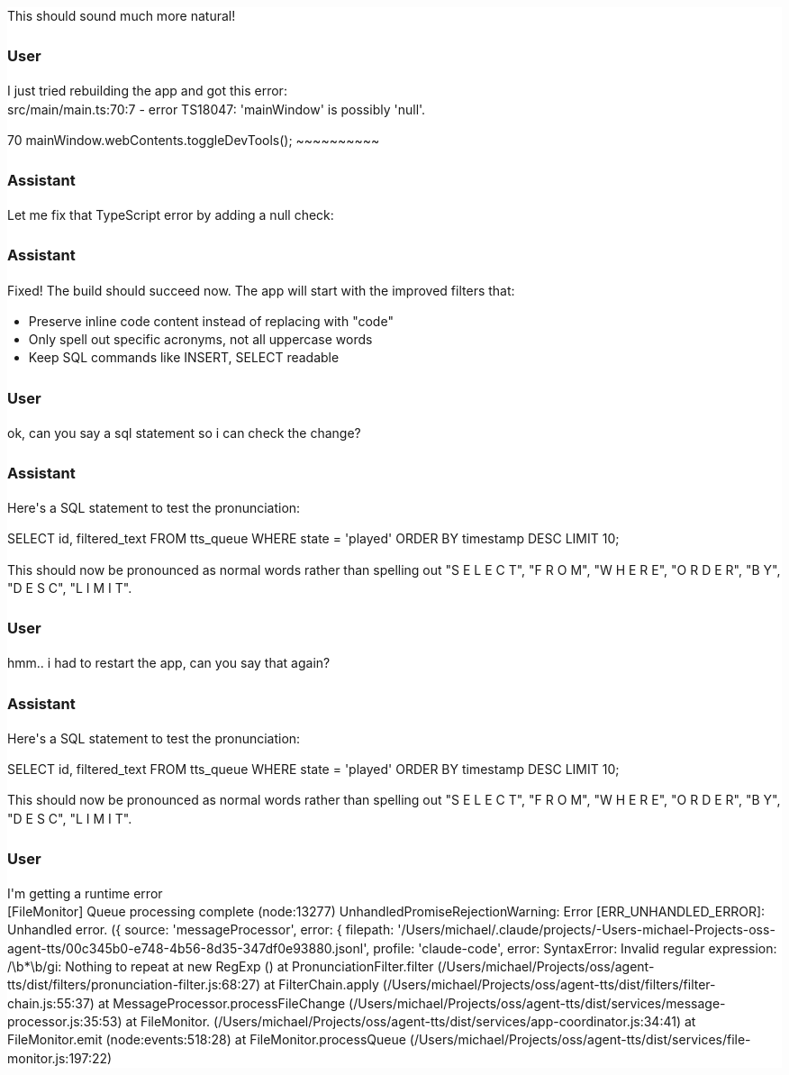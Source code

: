 This should sound much more natural!

### User
I just tried rebuilding the app and got this error: \
src/main/main.ts:70:7 - error TS18047: 'mainWindow' is possibly 'null'.

70       mainWindow.webContents.toggleDevTools();
         ~~~~~~~~~~

### Assistant

Let me fix that TypeScript error by adding a null check:

### Assistant

Fixed! The build should succeed now. The app will start with the improved filters that:
- Preserve inline code content instead of replacing with "code"
- Only spell out specific acronyms, not all uppercase words
- Keep SQL commands like INSERT, SELECT readable

### User
ok, can you say a sql statement so i can check the change?

### Assistant

Here's a SQL statement to test the pronunciation:

SELECT id, filtered_text FROM tts_queue WHERE state = 'played' ORDER BY timestamp DESC LIMIT 10;

This should now be pronounced as normal words rather than spelling out "S E L E C T", "F R O M", "W H E R E", "O R D E R", "B Y", "D E S C", "L I M I T".

### User
hmm.. i had to restart the app, can you say that again?

### Assistant

Here's a SQL statement to test the pronunciation:

SELECT id, filtered_text FROM tts_queue WHERE state = 'played' ORDER BY timestamp DESC LIMIT 10;

This should now be pronounced as normal words rather than spelling out "S E L E C T", "F R O M", "W H E R E", "O R D E R", "B Y", "D E S C", "L I M I T".

### User
I'm getting a runtime error\
[FileMonitor] Queue processing complete
(node:13277) UnhandledPromiseRejectionWarning: Error [ERR_UNHANDLED_ERROR]: Unhandled error. ({
  source: 'messageProcessor',
  error: {
    filepath: '/Users/michael/.claude/projects/-Users-michael-Projects-oss-agent-tts/00c345b0-e748-4b56-8d35-347df0e93880.jsonl',
    profile: 'claude-code',
    error: SyntaxError: Invalid regular expression: /\b*\b/gi: Nothing to repeat
        at new RegExp (<anonymous>)
        at PronunciationFilter.filter (/Users/michael/Projects/oss/agent-tts/dist/filters/pronunciation-filter.js:68:27)
        at FilterChain.apply (/Users/michael/Projects/oss/agent-tts/dist/filters/filter-chain.js:55:37)
        at MessageProcessor.processFileChange (/Users/michael/Projects/oss/agent-tts/dist/services/message-processor.js:35:53)
        at FileMonitor.<anonymous> (/Users/michael/Projects/oss/agent-tts/dist/services/app-coordinator.js:34:41)
        at FileMonitor.emit (node:events:518:28)
        at FileMonitor.processQueue (/Users/michael/Projects/oss/agent-tts/dist/services/file-monitor.js:197:22)